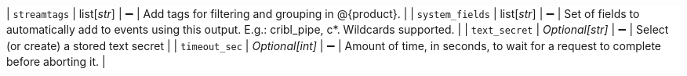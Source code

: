 | `streamtags`                                                                                                                                                                                                                                                                                                                            | list[*str*]                                                                                                                                                                                                                                                                                                                             | :heavy_minus_sign:                                                                                                                                                                                                                                                                                                                      | Add tags for filtering and grouping in @{product}.                                                                                                                                                                                                                                                                                      |
| `system_fields`                                                                                                                                                                                                                                                                                                                         | list[*str*]                                                                                                                                                                                                                                                                                                                             | :heavy_minus_sign:                                                                                                                                                                                                                                                                                                                      | Set of fields to automatically add to events using this output. E.g.: cribl_pipe, c*. Wildcards supported.                                                                                                                                                                                                                              |
| `text_secret`                                                                                                                                                                                                                                                                                                                           | *Optional[str]*                                                                                                                                                                                                                                                                                                                         | :heavy_minus_sign:                                                                                                                                                                                                                                                                                                                      | Select (or create) a stored text secret                                                                                                                                                                                                                                                                                                 |
| `timeout_sec`                                                                                                                                                                                                                                                                                                                           | *Optional[int]*                                                                                                                                                                                                                                                                                                                         | :heavy_minus_sign:                                                                                                                                                                                                                                                                                                                      | Amount of time, in seconds, to wait for a request to complete before aborting it.                                                                                                                                                                                                                                                       |